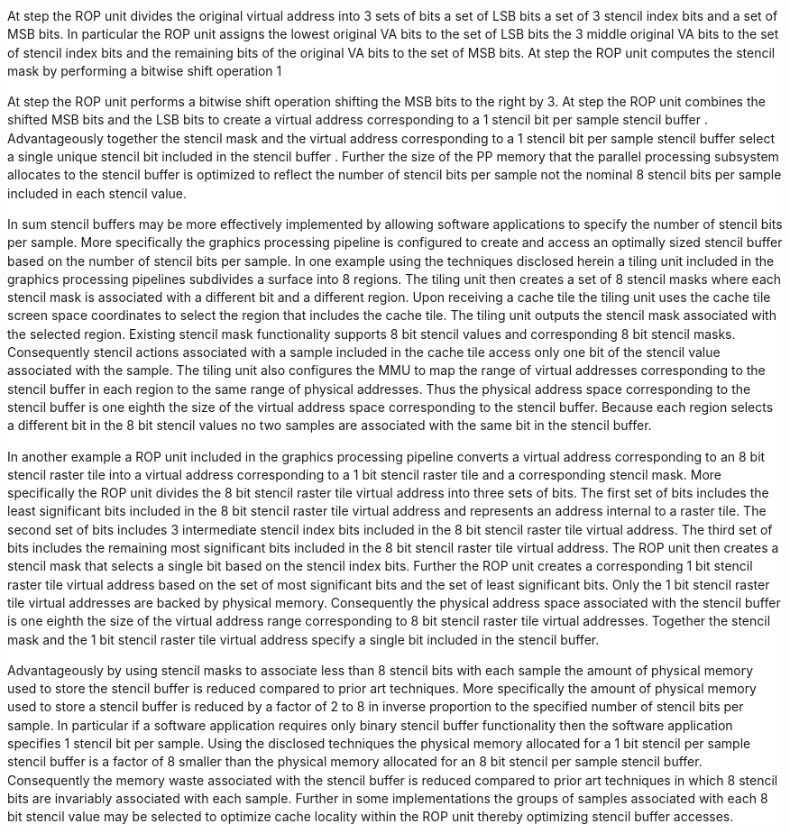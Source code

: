 At step the ROP unit divides the original virtual address into 3 sets of bits a set of LSB bits a set of 3 stencil index bits and a set of MSB bits. In particular the ROP unit assigns the lowest original VA bits to the set of LSB bits the 3 middle original VA bits to the set of stencil index bits and the remaining bits of the original VA bits to the set of MSB bits. At step the ROP unit computes the stencil mask by performing a bitwise shift operation 1 

At step the ROP unit performs a bitwise shift operation shifting the MSB bits to the right by 3. At step the ROP unit combines the shifted MSB bits and the LSB bits to create a virtual address corresponding to a 1 stencil bit per sample stencil buffer . Advantageously together the stencil mask and the virtual address corresponding to a 1 stencil bit per sample stencil buffer select a single unique stencil bit included in the stencil buffer . Further the size of the PP memory that the parallel processing subsystem allocates to the stencil buffer is optimized to reflect the number of stencil bits per sample not the nominal 8 stencil bits per sample included in each stencil value.

In sum stencil buffers may be more effectively implemented by allowing software applications to specify the number of stencil bits per sample. More specifically the graphics processing pipeline is configured to create and access an optimally sized stencil buffer based on the number of stencil bits per sample. In one example using the techniques disclosed herein a tiling unit included in the graphics processing pipelines subdivides a surface into 8 regions. The tiling unit then creates a set of 8 stencil masks where each stencil mask is associated with a different bit and a different region. Upon receiving a cache tile the tiling unit uses the cache tile screen space coordinates to select the region that includes the cache tile. The tiling unit outputs the stencil mask associated with the selected region. Existing stencil mask functionality supports 8 bit stencil values and corresponding 8 bit stencil masks. Consequently stencil actions associated with a sample included in the cache tile access only one bit of the stencil value associated with the sample. The tiling unit also configures the MMU to map the range of virtual addresses corresponding to the stencil buffer in each region to the same range of physical addresses. Thus the physical address space corresponding to the stencil buffer is one eighth the size of the virtual address space corresponding to the stencil buffer. Because each region selects a different bit in the 8 bit stencil values no two samples are associated with the same bit in the stencil buffer.

In another example a ROP unit included in the graphics processing pipeline converts a virtual address corresponding to an 8 bit stencil raster tile into a virtual address corresponding to a 1 bit stencil raster tile and a corresponding stencil mask. More specifically the ROP unit divides the 8 bit stencil raster tile virtual address into three sets of bits. The first set of bits includes the least significant bits included in the 8 bit stencil raster tile virtual address and represents an address internal to a raster tile. The second set of bits includes 3 intermediate stencil index bits included in the 8 bit stencil raster tile virtual address. The third set of bits includes the remaining most significant bits included in the 8 bit stencil raster tile virtual address. The ROP unit then creates a stencil mask that selects a single bit based on the stencil index bits. Further the ROP unit creates a corresponding 1 bit stencil raster tile virtual address based on the set of most significant bits and the set of least significant bits. Only the 1 bit stencil raster tile virtual addresses are backed by physical memory. Consequently the physical address space associated with the stencil buffer is one eighth the size of the virtual address range corresponding to 8 bit stencil raster tile virtual addresses. Together the stencil mask and the 1 bit stencil raster tile virtual address specify a single bit included in the stencil buffer.

Advantageously by using stencil masks to associate less than 8 stencil bits with each sample the amount of physical memory used to store the stencil buffer is reduced compared to prior art techniques. More specifically the amount of physical memory used to store a stencil buffer is reduced by a factor of 2 to 8 in inverse proportion to the specified number of stencil bits per sample. In particular if a software application requires only binary stencil buffer functionality then the software application specifies 1 stencil bit per sample. Using the disclosed techniques the physical memory allocated for a 1 bit stencil per sample stencil buffer is a factor of 8 smaller than the physical memory allocated for an 8 bit stencil per sample stencil buffer. Consequently the memory waste associated with the stencil buffer is reduced compared to prior art techniques in which 8 stencil bits are invariably associated with each sample. Further in some implementations the groups of samples associated with each 8 bit stencil value may be selected to optimize cache locality within the ROP unit thereby optimizing stencil buffer accesses.
